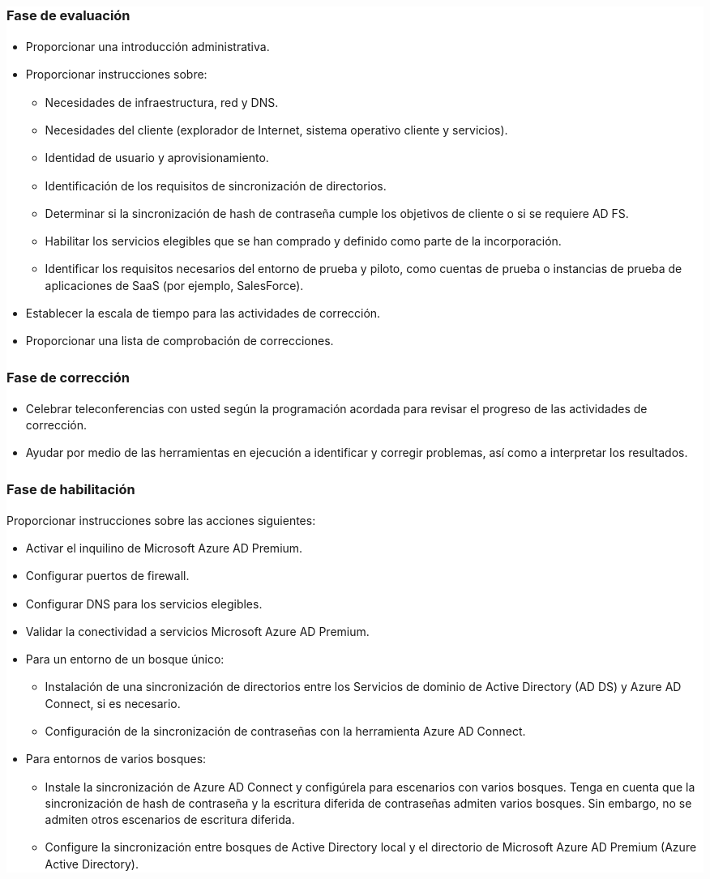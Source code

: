 ### Fase de evaluación

-   Proporcionar una introducción administrativa.

-   Proporcionar instrucciones sobre:

    -   Necesidades de infraestructura, red y DNS.

    -   Necesidades del cliente (explorador de Internet, sistema operativo cliente y servicios).

    -   Identidad de usuario y aprovisionamiento.

    -   Identificación de los requisitos de sincronización de directorios.

    -   Determinar si la sincronización de hash de contraseña cumple los objetivos de cliente o si se requiere AD FS.

    -   Habilitar los servicios elegibles que se han comprado y definido como parte de la incorporación.

    -   Identificar los requisitos necesarios del entorno de prueba y piloto, como cuentas de prueba o instancias de prueba de aplicaciones de SaaS (por ejemplo, SalesForce).

-   Establecer la escala de tiempo para las actividades de corrección.

-   Proporcionar una lista de comprobación de correcciones.

### Fase de corrección

-   Celebrar teleconferencias con usted según la programación acordada para revisar el progreso de las actividades de corrección.

-   Ayudar por medio de las herramientas en ejecución a identificar y corregir problemas, así como a interpretar los resultados.

### Fase de habilitación
Proporcionar instrucciones sobre las acciones siguientes:

-   Activar el inquilino de Microsoft Azure AD Premium.

-   Configurar puertos de firewall.

-   Configurar DNS para los servicios elegibles.

-   Validar la conectividad a servicios Microsoft Azure AD Premium.

-   Para un entorno de un bosque único:

    -   Instalación de una sincronización de directorios entre los Servicios de dominio de Active Directory (AD DS) y Azure AD Connect, si es necesario.

    -   Configuración de la sincronización de contraseñas con la herramienta Azure AD Connect.

-   Para entornos de varios bosques:

    -   Instale la sincronización de Azure AD Connect y configúrela para escenarios con varios bosques. Tenga en cuenta que la sincronización de hash de contraseña y la escritura diferida de contraseñas admiten varios bosques.  Sin embargo, no se admiten otros escenarios de escritura diferida.

    -   Configure la sincronización entre bosques de Active Directory local y el directorio de Microsoft Azure AD Premium (Azure Active Directory).

